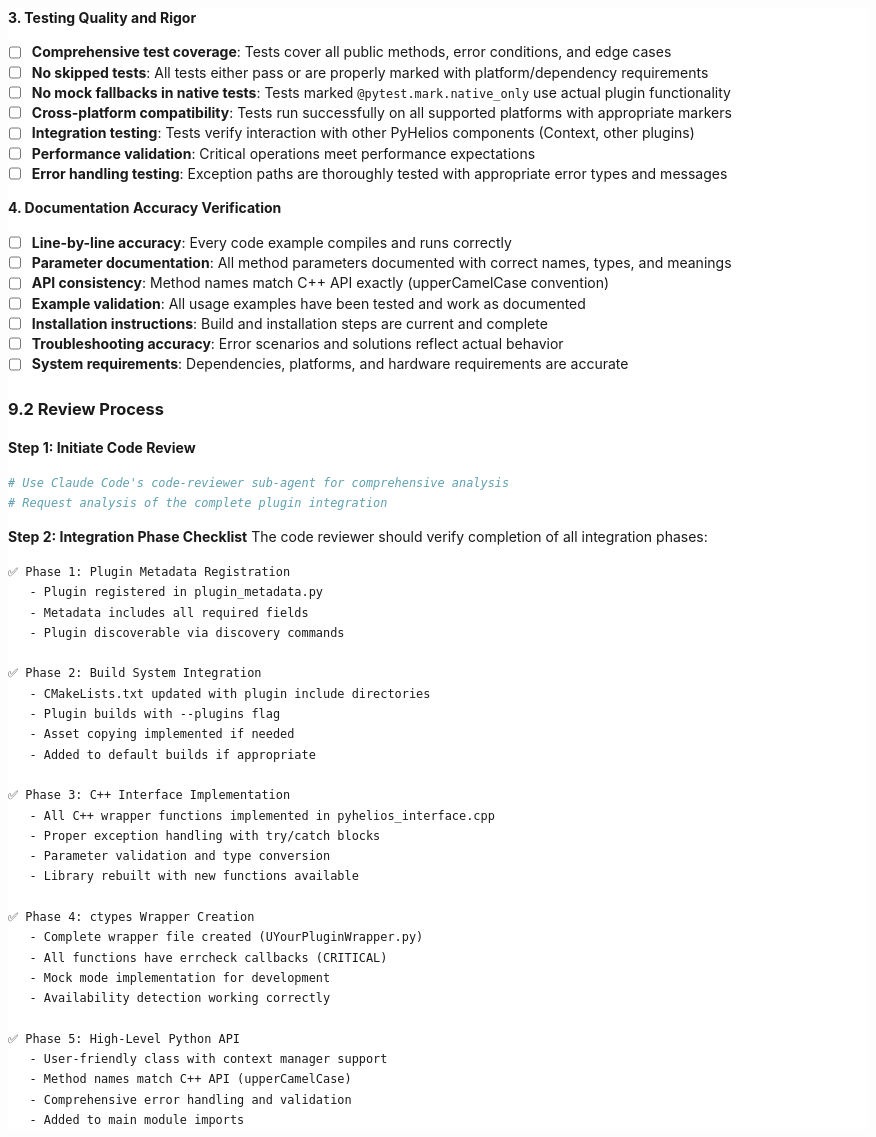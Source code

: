 **3. Testing Quality and Rigor**
- [ ] **Comprehensive test coverage**: Tests cover all public methods, error conditions, and edge cases
- [ ] **No skipped tests**: All tests either pass or are properly marked with platform/dependency requirements
- [ ] **No mock fallbacks in native tests**: Tests marked `@pytest.mark.native_only` use actual plugin functionality
- [ ] **Cross-platform compatibility**: Tests run successfully on all supported platforms with appropriate markers
- [ ] **Integration testing**: Tests verify interaction with other PyHelios components (Context, other plugins)
- [ ] **Performance validation**: Critical operations meet performance expectations
- [ ] **Error handling testing**: Exception paths are thoroughly tested with appropriate error types and messages

**4. Documentation Accuracy Verification**
- [ ] **Line-by-line accuracy**: Every code example compiles and runs correctly
- [ ] **Parameter documentation**: All method parameters documented with correct names, types, and meanings
- [ ] **API consistency**: Method names match C++ API exactly (upperCamelCase convention)
- [ ] **Example validation**: All usage examples have been tested and work as documented
- [ ] **Installation instructions**: Build and installation steps are current and complete
- [ ] **Troubleshooting accuracy**: Error scenarios and solutions reflect actual behavior
- [ ] **System requirements**: Dependencies, platforms, and hardware requirements are accurate

### 9.2 Review Process

**Step 1: Initiate Code Review**
```bash
# Use Claude Code's code-reviewer sub-agent for comprehensive analysis
# Request analysis of the complete plugin integration
```

**Step 2: Integration Phase Checklist**
The code reviewer should verify completion of all integration phases:

```
✅ Phase 1: Plugin Metadata Registration
   - Plugin registered in plugin_metadata.py
   - Metadata includes all required fields
   - Plugin discoverable via discovery commands

✅ Phase 2: Build System Integration  
   - CMakeLists.txt updated with plugin include directories
   - Plugin builds with --plugins flag
   - Asset copying implemented if needed
   - Added to default builds if appropriate

✅ Phase 3: C++ Interface Implementation
   - All C++ wrapper functions implemented in pyhelios_interface.cpp
   - Proper exception handling with try/catch blocks
   - Parameter validation and type conversion
   - Library rebuilt with new functions available

✅ Phase 4: ctypes Wrapper Creation
   - Complete wrapper file created (UYourPluginWrapper.py)
   - All functions have errcheck callbacks (CRITICAL)
   - Mock mode implementation for development
   - Availability detection working correctly

✅ Phase 5: High-Level Python API
   - User-friendly class with context manager support
   - Method names match C++ API (upperCamelCase)
   - Comprehensive error handling and validation
   - Added to main module imports

```